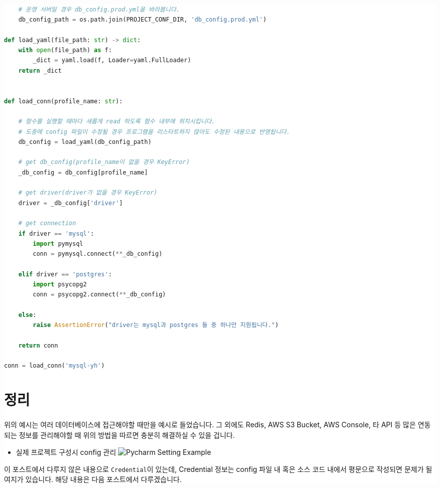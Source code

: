 ```python
    # 운영 서버일 경우 db_config.prod.yml을 바라봅니다.
    db_config_path = os.path.join(PROJECT_CONF_DIR, 'db_config.prod.yml')

def load_yaml(file_path: str) -> dict:
    with open(file_path) as f:
        _dict = yaml.load(f, Loader=yaml.FullLoader)
    return _dict


def load_conn(profile_name: str):

    # 함수를 실행할 때마다 새롭게 read 하도록 함수 내부에 위치시킵니다.
    # 도중에 config 파일이 수정될 경우 프로그램을 리스타트하지 않아도 수정된 내용으로 반영됩니다.
    db_config = load_yaml(db_config_path)

    # get db_config(profile_name이 없을 경우 KeyError)
    _db_config = db_config[profile_name]

    # get driver(driver가 없을 경우 KeyError)
    driver = _db_config['driver']

    # get connection
    if driver == 'mysql':
        import pymysql
        conn = pymysql.connect(**_db_config)

    elif driver == 'postgres':
        import psycopg2
        conn = psycopg2.connect(**_db_config)

    else:
        raise AssertionError("driver는 mysql과 postgres 둘 중 하나만 지원됩니다.")

    return conn

conn = load_conn('mysql-yh')
```

# 정리

위의 예시는 여러 데이터베이스에 접근해야할 때만을 예시로 들었습니다.
그 외에도 Redis, AWS S3 Bucket, AWS Console, 타 API 등 많은 연동되는 정보를 관리해야할 때
위의 방법을 따르면 충분히 해결하실 수 있을 겁니다.

- 실제 프로젝트 구성시 config 관리
  ![Pycharm Setting Example](https://cdn.jsdelivr.net/gh/softyoungha/softyoungha/blog/img/posts/2021-09-02-python-01-config-control/img-01.png)

이 포스트에서 다루지 않은 내용으로 `Credential`이 있는데,
Credential 정보는 config 파일 내 혹은 소스 코드 내에서 평문으로 작성되면 문제가 될 여지가 있습니다.
해당 내용은 다음 포스트에서 다루겠습니다.


